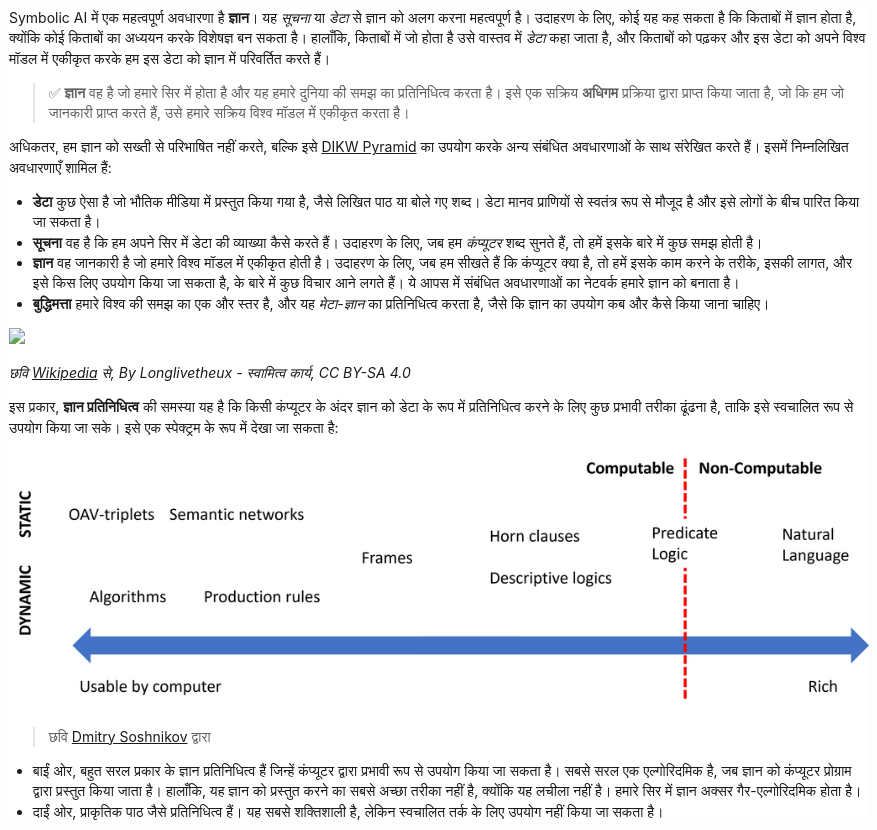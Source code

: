 Symbolic AI में एक महत्वपूर्ण अवधारणा है **ज्ञान**। यह *सूचना* या *डेटा* से ज्ञान को अलग करना महत्वपूर्ण है। उदाहरण के लिए, कोई यह कह सकता है कि किताबों में ज्ञान होता है, क्योंकि कोई किताबों का अध्ययन करके विशेषज्ञ बन सकता है। हालाँकि, किताबों में जो होता है उसे वास्तव में *डेटा* कहा जाता है, और किताबों को पढ़कर और इस डेटा को अपने विश्व मॉडल में एकीकृत करके हम इस डेटा को ज्ञान में परिवर्तित करते हैं।

> ✅ **ज्ञान** वह है जो हमारे सिर में होता है और यह हमारे दुनिया की समझ का प्रतिनिधित्व करता है। इसे एक सक्रिय **अधिगम** प्रक्रिया द्वारा प्राप्त किया जाता है, जो कि हम जो जानकारी प्राप्त करते हैं, उसे हमारे सक्रिय विश्व मॉडल में एकीकृत करता है।

अधिकतर, हम ज्ञान को सख्ती से परिभाषित नहीं करते, बल्कि इसे [DIKW Pyramid](https://en.wikipedia.org/wiki/DIKW_pyramid) का उपयोग करके अन्य संबंधित अवधारणाओं के साथ संरेखित करते हैं। इसमें निम्नलिखित अवधारणाएँ शामिल हैं:

* **डेटा** कुछ ऐसा है जो भौतिक मीडिया में प्रस्तुत किया गया है, जैसे लिखित पाठ या बोले गए शब्द। डेटा मानव प्राणियों से स्वतंत्र रूप से मौजूद है और इसे लोगों के बीच पारित किया जा सकता है।
* **सूचना** वह है कि हम अपने सिर में डेटा की व्याख्या कैसे करते हैं। उदाहरण के लिए, जब हम *कंप्यूटर* शब्द सुनते हैं, तो हमें इसके बारे में कुछ समझ होती है।
* **ज्ञान** वह जानकारी है जो हमारे विश्व मॉडल में एकीकृत होती है। उदाहरण के लिए, जब हम सीखते हैं कि कंप्यूटर क्या है, तो हमें इसके काम करने के तरीके, इसकी लागत, और इसे किस लिए उपयोग किया जा सकता है, के बारे में कुछ विचार आने लगते हैं। ये आपस में संबंधित अवधारणाओं का नेटवर्क हमारे ज्ञान को बनाता है।
* **बुद्धिमत्ता** हमारे विश्व की समझ का एक और स्तर है, और यह *मेटा-ज्ञान* का प्रतिनिधित्व करता है, जैसे कि ज्ञान का उपयोग कब और कैसे किया जाना चाहिए।

<img src="images/DIKW_Pyramid.png" width="30%"/>

*छवि [Wikipedia](https://commons.wikimedia.org/w/index.php?curid=37705247) से, By Longlivetheux - स्वामित्व कार्य, CC BY-SA 4.0*

इस प्रकार, **ज्ञान प्रतिनिधित्व** की समस्या यह है कि किसी कंप्यूटर के अंदर ज्ञान को डेटा के रूप में प्रतिनिधित्व करने के लिए कुछ प्रभावी तरीका ढूंढना है, ताकि इसे स्वचालित रूप से उपयोग किया जा सके। इसे एक स्पेक्ट्रम के रूप में देखा जा सकता है:

![ज्ञान प्रतिनिधित्व स्पेक्ट्रम](../../../../translated_images/knowledge-spectrum.b60df631852c0217e941485b79c9eee40ebd574f15f18609cec5758fcb384bf3.hi.png)

> छवि [Dmitry Soshnikov](http://soshnikov.com) द्वारा

* बाईं ओर, बहुत सरल प्रकार के ज्ञान प्रतिनिधित्व हैं जिन्हें कंप्यूटर द्वारा प्रभावी रूप से उपयोग किया जा सकता है। सबसे सरल एक एल्गोरिदमिक है, जब ज्ञान को कंप्यूटर प्रोग्राम द्वारा प्रस्तुत किया जाता है। हालाँकि, यह ज्ञान को प्रस्तुत करने का सबसे अच्छा तरीका नहीं है, क्योंकि यह लचीला नहीं है। हमारे सिर में ज्ञान अक्सर गैर-एल्गोरिदमिक होता है।
* दाईं ओर, प्राकृतिक पाठ जैसे प्रतिनिधित्व हैं। यह सबसे शक्तिशाली है, लेकिन स्वचालित तर्क के लिए उपयोग नहीं किया जा सकता है।

